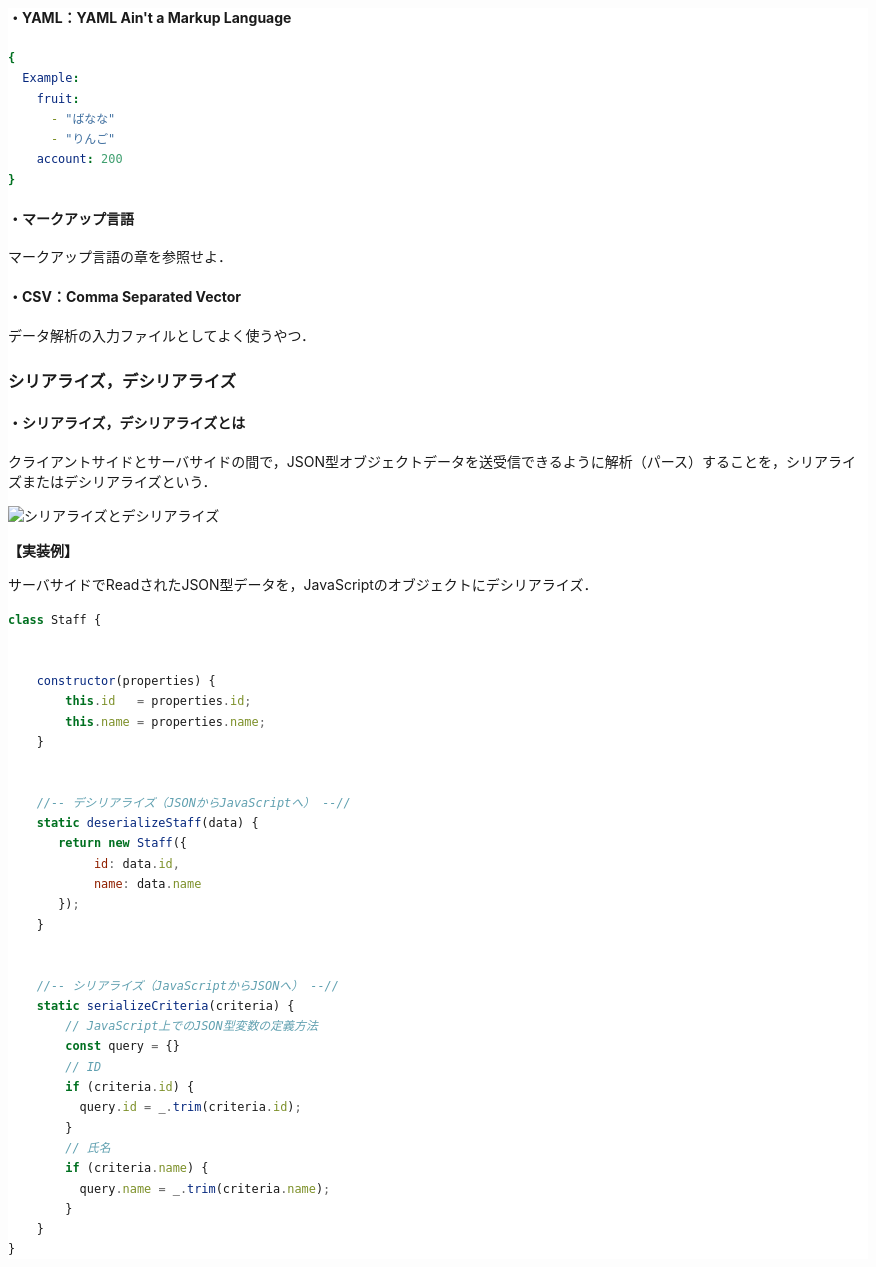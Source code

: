 #### ・YAML：YAML Ain't a Markup Language

```yaml
{
  Example:
    fruit:
      - "ばなな"
      - "りんご"
    account: 200
}  
```

#### ・マークアップ言語

マークアップ言語の章を参照せよ．

#### ・CSV：Comma Separated Vector

データ解析の入力ファイルとしてよく使うやつ．



### シリアライズ，デシリアライズ

#### ・シリアライズ，デシリアライズとは

クライアントサイドとサーバサイドの間で，JSON型オブジェクトデータを送受信できるように解析（パース）することを，シリアライズまたはデシリアライズという．

![シリアライズとデシリアライズ](https://raw.githubusercontent.com/Hiroki-IT/tech-notebook/master/source/images/シリアライズとデシリアライズ.png)

**【実装例】**

サーバサイドでReadされたJSON型データを，JavaScriptのオブジェクトにデシリアライズ．

```javascript
class Staff {
  
  
    constructor(properties) {
        this.id   = properties.id;
        this.name = properties.name;
    }
  
  
    //-- デシリアライズ（JSONからJavaScriptへ） --//
    static deserializeStaff(data) {
       return new Staff({
            id: data.id,
            name: data.name
       });
    }
  
  
    //-- シリアライズ（JavaScriptからJSONへ） --//
    static serializeCriteria(criteria) {
        // JavaScript上でのJSON型変数の定義方法
        const query = {}
        // ID
        if (criteria.id) {
          query.id = _.trim(criteria.id);
        }
        // 氏名
        if (criteria.name) {
          query.name = _.trim(criteria.name);
        }
    }
}     
```